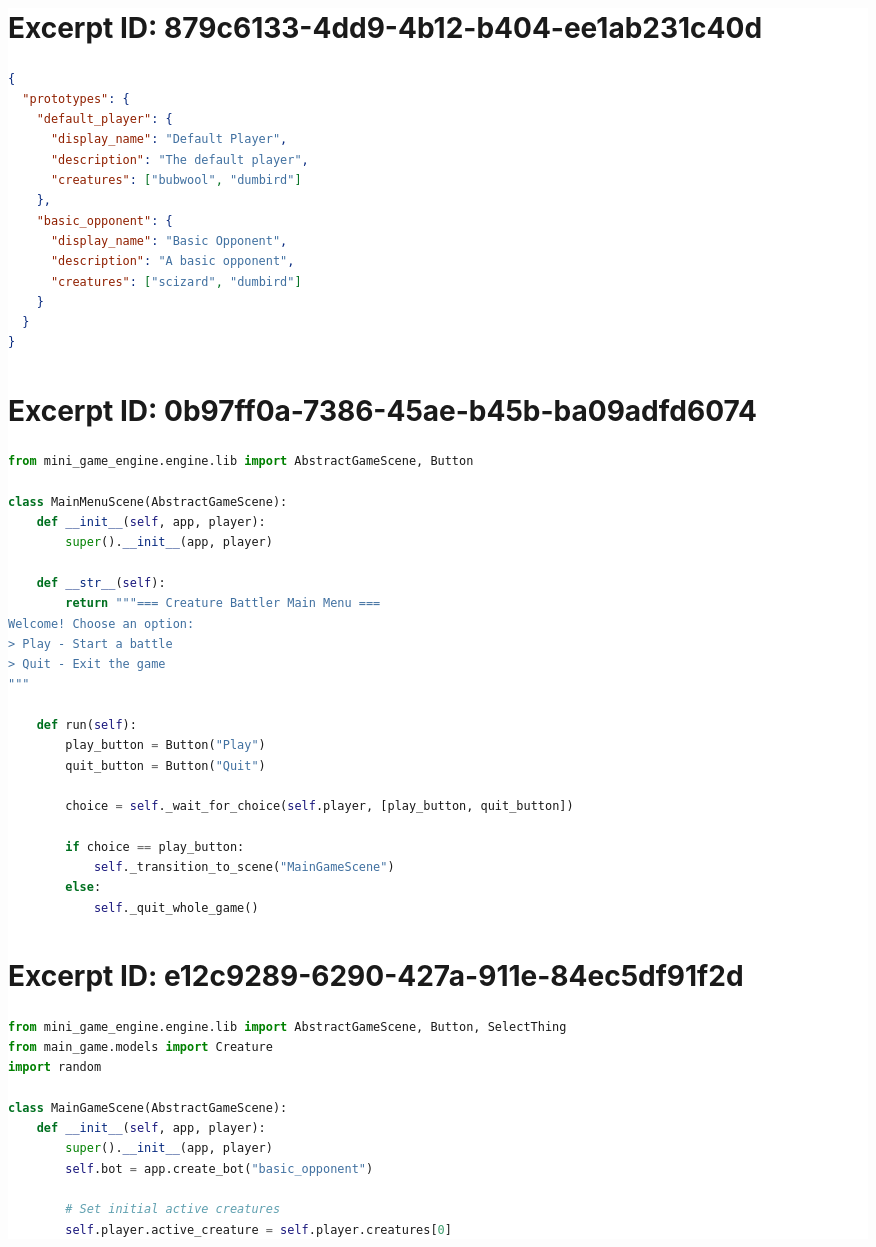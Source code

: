 ```json main_game/content/creature.json
```

# Excerpt ID: 879c6133-4dd9-4b12-b404-ee1ab231c40d
```json main_game/content/player.json
{
  "prototypes": {
    "default_player": {
      "display_name": "Default Player",
      "description": "The default player",
      "creatures": ["bubwool", "dumbird"]
    },
    "basic_opponent": {
      "display_name": "Basic Opponent",
      "description": "A basic opponent",
      "creatures": ["scizard", "dumbird"]
    }
  }
}
```

# Excerpt ID: 0b97ff0a-7386-45ae-b45b-ba09adfd6074
```python main_game/scenes/main_menu_scene.py
from mini_game_engine.engine.lib import AbstractGameScene, Button

class MainMenuScene(AbstractGameScene):
    def __init__(self, app, player):
        super().__init__(app, player)

    def __str__(self):
        return """=== Creature Battler Main Menu ===
Welcome! Choose an option:
> Play - Start a battle
> Quit - Exit the game
"""

    def run(self):
        play_button = Button("Play")
        quit_button = Button("Quit")
        
        choice = self._wait_for_choice(self.player, [play_button, quit_button])
        
        if choice == play_button:
            self._transition_to_scene("MainGameScene")
        else:
            self._quit_whole_game()
```

# Excerpt ID: e12c9289-6290-427a-911e-84ec5df91f2d
```python main_game/scenes/main_game_scene.py
from mini_game_engine.engine.lib import AbstractGameScene, Button, SelectThing
from main_game.models import Creature
import random

class MainGameScene(AbstractGameScene):
    def __init__(self, app, player):
        super().__init__(app, player)
        self.bot = app.create_bot("basic_opponent")
        
        # Set initial active creatures
        self.player.active_creature = self.player.creatures[0]
```